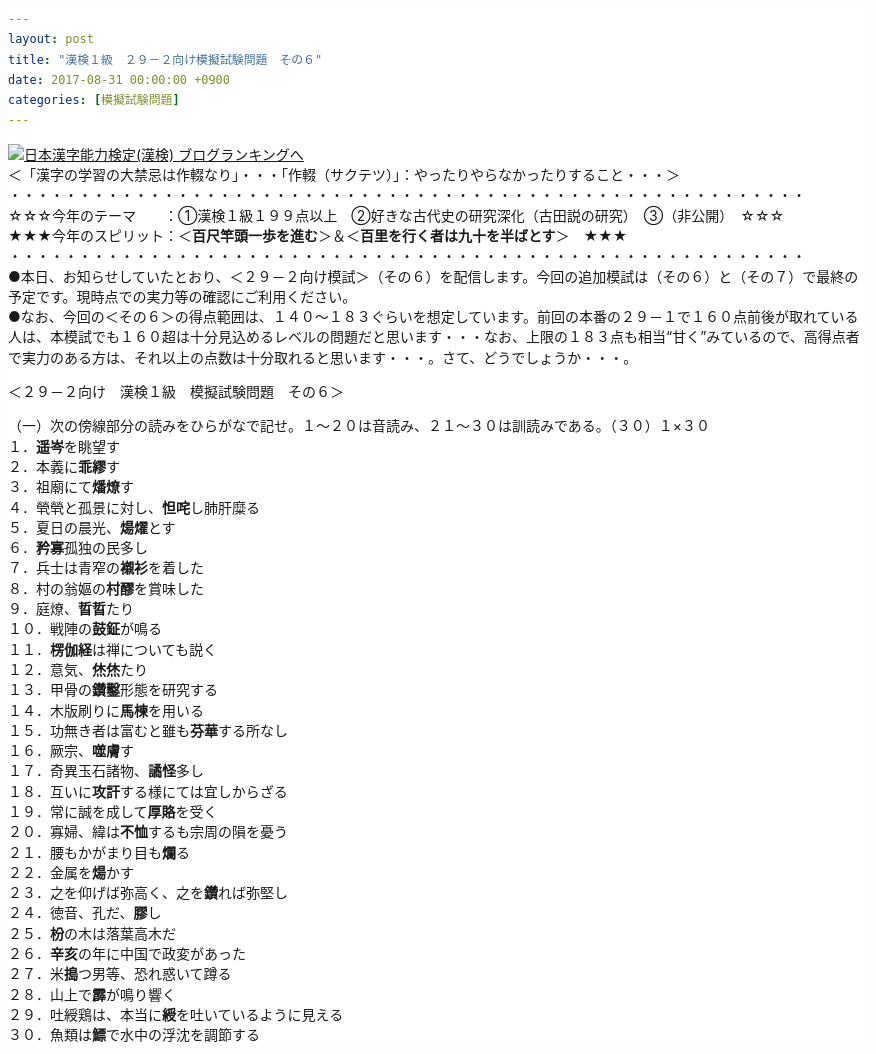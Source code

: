 ```yaml
---
layout: post
title: "漢検１級　２９－２向け模擬試験問題　その６"
date: 2017-08-31 00:00:00 +0900
categories: [模擬試験問題]
---
```


[![](/syuusyuu9701/assets/images/漢検１級-２９－２向け模擬試験問題-その６-br_c_3028_1.gif)](http://blog.with2.net/link.php?1659096:3028 "日本漢字能力検定(漢検) ブログランキングへ")[日本漢字能力検定(漢検) ブログランキングへ](http://blog.with2.net/link.php?1659096:3028)  
＜「漢字の学習の大禁忌は作輟なり」・・・「作輟（サクテツ）」：やったりやらなかったりすること・・・＞  
・・・・・・・・・・・・・・・・・・・・・・・・・・・・・・・・・・・・・・・・・・・・・・・・・・・・・・・・・  
☆☆☆今年のテーマ　　：①漢検１級１９９点以上　②好きな古代史の研究深化（古田説の研究）　③（非公開）　☆☆☆　　  
★★★今年のスピリット：＜**百尺竿頭一歩を進む**＞＆＜**百里を行く者は九十を半ばとす**＞　★★★  
・・・・・・・・・・・・・・・・・・・・・・・・・・・・・・・・・・・・・・・・・・・・・・・・・・・・・・・・・  
●本日、お知らせしていたとおり、＜２９－２向け模試＞（その６）を配信します。今回の追加模試は（その６）と（その７）で最終の予定です。現時点での実力等の確認にご利用ください。  
●なお、今回の＜その６＞の得点範囲は、１４０～１８３ぐらいを想定しています。前回の本番の２９－１で１６０点前後が取れている人は、本模試でも１６０超は十分見込めるレベルの問題だと思います・・・なお、上限の１８３点も相当“甘く”みているので、高得点者で実力のある方は、それ以上の点数は十分取れると思います・・・。さて、どうでしょうか・・・。  
  
＜２９－２向け　漢検１級　模擬試験問題　その６＞  
  
（一）次の傍線部分の読みをひらがなで記せ。１～２０は音読み、２１～３０は訓読みである。（３０）１×３０  
１．**遥岑**を眺望す　　  
２．本義に**乖繆**す　  
３．祖廟にて**燔燎**す　  
４．煢煢と孤景に対し、**怛咤**し肺肝糜る　　  
５．夏日の晨光、**煬燿**とす　  
６．**矜寡**孤独の民多し　  
７．兵士は青窄の**襯衫**を着した　  
８．村の翁嫗の**村醪**を賞味した　  
９．庭燎、**晢晢**たり　  
１０．戦陣の**鼓鉦**が鳴る　  
１１．**楞伽経**は禅についても説く　　  
１２．意気、**烋烋**たり　　  
１３．甲骨の**鑽鑿**形態を研究する　  
１４．木版刷りに**馬楝**を用いる　　　　  
１５．功無き者は富むと雖も**芬華**する所なし　  
１６．厥宗、**噬膚**す　  
１７．奇異玉石諸物、**譎怪**多し  
１８．互いに**攻訐**する様にては宜しからざる　  
１９．常に誠を成して**厚賂**を受く　  
２０．寡婦、緯は**不恤**するも宗周の隕を憂う　  
２１．腰もかがまり目も**爛**る　　  
２２．金属を**煬**かす　　  
２３．之を仰げば弥高く、之を**鑽**れば弥堅し　  
２４．徳音、孔だ、**膠**し　  
２５．**枌**の木は落葉高木だ　  
２６．**辛亥**の年に中国で政変があった　　  
２７．米**搗**つ男等、恐れ惑いて蹲る　  
２８．山上で**霹**が鳴り響く　  
２９．吐綬鶏は、本当に**綬**を吐いているように見える  
３０．魚類は**鰾**で水中の浮沈を調節する　　  
  